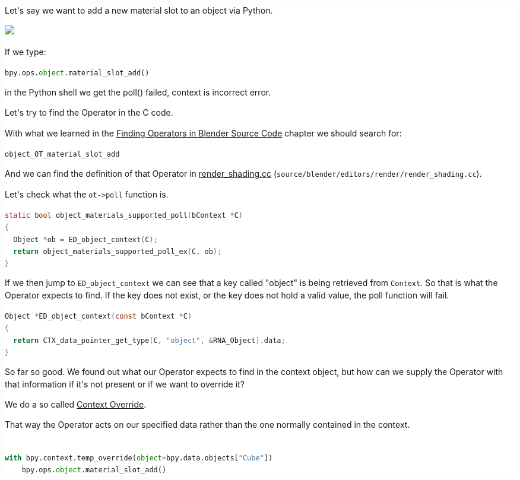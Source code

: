 
Let's say we want to add a new material slot to an object via Python.

<img src="./res/images/material_slot_add.jpg" style="width:400px;"/>


If we type:

```python
bpy.ops.object.material_slot_add()
```
in the Python shell we get the poll() failed, context is incorrect error.

Let's try to find the Operator in the C code.

With what we learned in the [Finding Operators in Blender Source Code](#finding-operators-in-blender-source-code) chapter we should search for:

```
object_OT_material_slot_add
```

And we can find the definition of that Operator in [render_shading.cc](https://github.com/blender/blender/blob/master/source/blender/editors/render/render_shading.cc#:~:text=void%20OBJECT_OT_material_slot_add\(wmOperatorType,%7D) (`source/blender/editors/render/render_shading.cc`).

Let's check what the `ot->poll` function is.

```c
static bool object_materials_supported_poll(bContext *C)
{
  Object *ob = ED_object_context(C);
  return object_materials_supported_poll_ex(C, ob);
}
```

If we then jump to `ED_object_context` we can see that a key called "object" is being retrieved from `Context`. So that is what the Operator expects to find. If the key does not exist, or the key does not hold a valid value, the poll function will fail.

```c
Object *ED_object_context(const bContext *C)
{
  return CTX_data_pointer_get_type(C, "object", &RNA_Object).data;
}
```

So far so good. We found out what our Operator expects to find in the context object, but how can we supply the Operator with that information if it's not present or if we want to override it?

We do a so called [Context Override](https://docs.blender.org/api/current/bpy.ops.html#overriding-context).

That way the Operator acts on our specified data rather than the one normally contained in the context.

```python

with bpy.context.temp_override(object=bpy.data.objects["Cube"])
    bpy.ops.object.material_slot_add()
```
